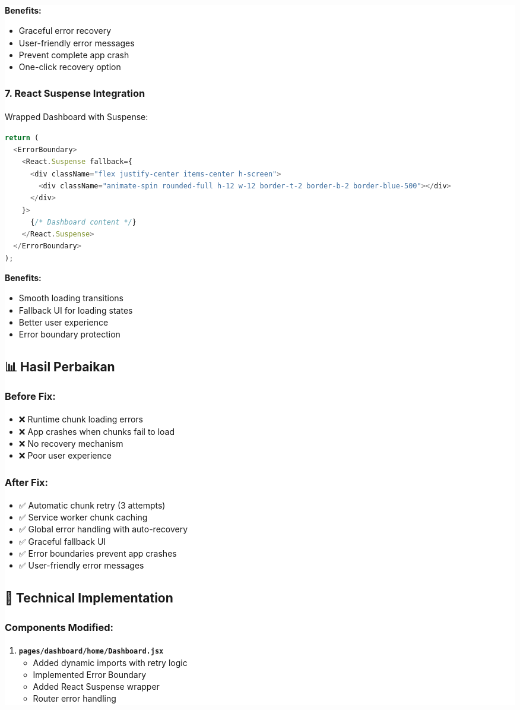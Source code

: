 
**Benefits:**
- Graceful error recovery
- User-friendly error messages
- Prevent complete app crash
- One-click recovery option

### 7. **React Suspense Integration**
Wrapped Dashboard with Suspense:

```javascript
return (
  <ErrorBoundary>
    <React.Suspense fallback={
      <div className="flex justify-center items-center h-screen">
        <div className="animate-spin rounded-full h-12 w-12 border-t-2 border-b-2 border-blue-500"></div>
      </div>
    }>
      {/* Dashboard content */}
    </React.Suspense>
  </ErrorBoundary>
);
```

**Benefits:**
- Smooth loading transitions
- Fallback UI for loading states
- Better user experience
- Error boundary protection

## 📊 Hasil Perbaikan

### Before Fix:
- ❌ Runtime chunk loading errors
- ❌ App crashes when chunks fail to load
- ❌ No recovery mechanism
- ❌ Poor user experience

### After Fix:
- ✅ Automatic chunk retry (3 attempts)
- ✅ Service worker chunk caching
- ✅ Global error handling with auto-recovery
- ✅ Graceful fallback UI
- ✅ Error boundaries prevent app crashes
- ✅ User-friendly error messages

## 🔧 Technical Implementation

### Components Modified:
1. **`pages/dashboard/home/Dashboard.jsx`**
   - Added dynamic imports with retry logic
   - Implemented Error Boundary
   - Added React Suspense wrapper
   - Router error handling
